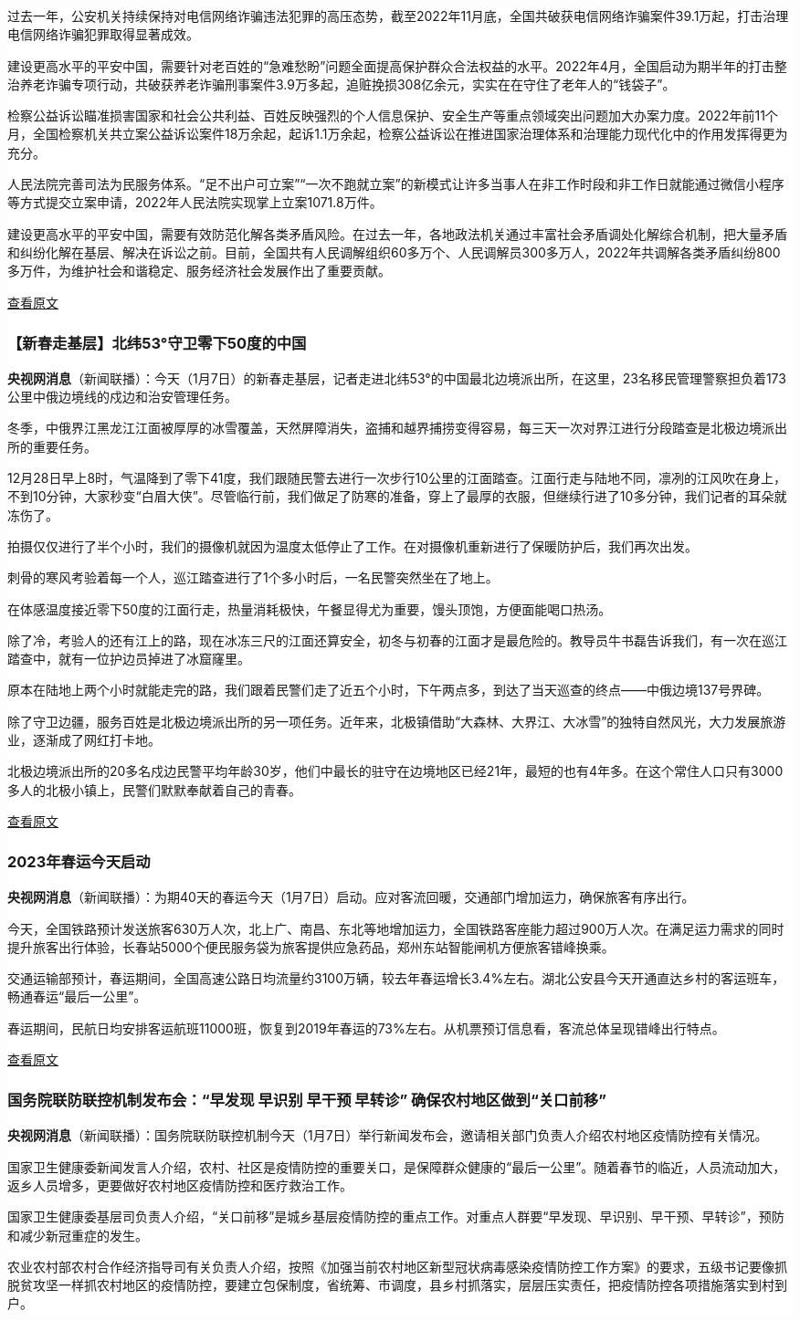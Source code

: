 过去一年，公安机关持续保持对电信网络诈骗违法犯罪的高压态势，截至2022年11月底，全国共破获电信网络诈骗案件39.1万起，打击治理电信网络诈骗犯罪取得显著成效。

建设更高水平的平安中国，需要针对老百姓的“急难愁盼”问题全面提高保护群众合法权益的水平。2022年4月，全国启动为期半年的打击整治养老诈骗专项行动，共破获养老诈骗刑事案件3.9万多起，追赃挽损308亿余元，实实在在守住了老年人的“钱袋子”。

检察公益诉讼瞄准损害国家和社会公共利益、百姓反映强烈的个人信息保护、安全生产等重点领域突出问题加大办案力度。2022年前11个月，全国检察机关共立案公益诉讼案件18万余起，起诉1.1万余起，检察公益诉讼在推进国家治理体系和治理能力现代化中的作用发挥得更为充分。

人民法院完善司法为民服务体系。“足不出户可立案”“一次不跑就立案”的新模式让许多当事人在非工作时段和非工作日就能通过微信小程序等方式提交立案申请，2022年人民法院实现掌上立案1071.8万件。

建设更高水平的平安中国，需要有效防范化解各类矛盾风险。在过去一年，各地政法机关通过丰富社会矛盾调处化解综合机制，把大量矛盾和纠纷化解在基层、解决在诉讼之前。目前，全国共有人民调解组织60多万个、人民调解员300多万人，2022年共调解各类矛盾纠纷800多万件，为维护社会和谐稳定、服务经济社会发展作出了重要贡献。

[查看原文](https://tv.cctv.com/2023/01/07/VIDEBqjOlR18VKWYTpVZU85T230107.shtml)

### 【新春走基层】北纬53°守卫零下50度的中国

**央视网消息**（新闻联播）：今天（1月7日）的新春走基层，记者走进北纬53°的中国最北边境派出所，在这里，23名移民管理警察担负着173公里中俄边境线的戍边和治安管理任务。

冬季，中俄界江黑龙江江面被厚厚的冰雪覆盖，天然屏障消失，盗捕和越界捕捞变得容易，每三天一次对界江进行分段踏查是北极边境派出所的重要任务。

12月28日早上8时，气温降到了零下41度，我们跟随民警去进行一次步行10公里的江面踏查。江面行走与陆地不同，凛冽的江风吹在身上，不到10分钟，大家秒变“白眉大侠”。尽管临行前，我们做足了防寒的准备，穿上了最厚的衣服，但继续行进了10多分钟，我们记者的耳朵就冻伤了。

拍摄仅仅进行了半个小时，我们的摄像机就因为温度太低停止了工作。在对摄像机重新进行了保暖防护后，我们再次出发。

刺骨的寒风考验着每一个人，巡江踏查进行了1个多小时后，一名民警突然坐在了地上。

在体感温度接近零下50度的江面行走，热量消耗极快，午餐显得尤为重要，馒头顶饱，方便面能喝口热汤。

除了冷，考验人的还有江上的路，现在冰冻三尺的江面还算安全，初冬与初春的江面才是最危险的。教导员牛书磊告诉我们，有一次在巡江踏查中，就有一位护边员掉进了冰窟窿里。

原本在陆地上两个小时就能走完的路，我们跟着民警们走了近五个小时，下午两点多，到达了当天巡查的终点——中俄边境137号界碑。

除了守卫边疆，服务百姓是北极边境派出所的另一项任务。近年来，北极镇借助“大森林、大界江、大冰雪”的独特自然风光，大力发展旅游业，逐渐成了网红打卡地。

北极边境派出所的20多名戍边民警平均年龄30岁，他们中最长的驻守在边境地区已经21年，最短的也有4年多。在这个常住人口只有3000多人的北极小镇上，民警们默默奉献着自己的青春。

[查看原文](https://tv.cctv.com/2023/01/07/VIDE3R6SfXULbqJIFbNjISUU230107.shtml)

### 2023年春运今天启动

**央视网消息**（新闻联播）：为期40天的春运今天（1月7日）启动。应对客流回暖，交通部门增加运力，确保旅客有序出行。

今天，全国铁路预计发送旅客630万人次，北上广、南昌、东北等地增加运力，全国铁路客座能力超过900万人次。在满足运力需求的同时提升旅客出行体验，长春站5000个便民服务袋为旅客提供应急药品，郑州东站智能闸机方便旅客错峰换乘。

交通运输部预计，春运期间，全国高速公路日均流量约3100万辆，较去年春运增长3.4%左右。湖北公安县今天开通直达乡村的客运班车，畅通春运“最后一公里”。

春运期间，民航日均安排客运航班11000班，恢复到2019年春运的73%左右。从机票预订信息看，客流总体呈现错峰出行特点。

[查看原文](https://tv.cctv.com/2023/01/07/VIDEF8PE20vhoGkkfn5FzVAt230107.shtml)

### 国务院联防联控机制发布会：“早发现 早识别 早干预 早转诊” 确保农村地区做到“关口前移”

**央视网消息**（新闻联播）：国务院联防联控机制今天（1月7日）举行新闻发布会，邀请相关部门负责人介绍农村地区疫情防控有关情况。

国家卫生健康委新闻发言人介绍，农村、社区是疫情防控的重要关口，是保障群众健康的“最后一公里”。随着春节的临近，人员流动加大，返乡人员增多，更要做好农村地区疫情防控和医疗救治工作。

国家卫生健康委基层司负责人介绍，“关口前移”是城乡基层疫情防控的重点工作。对重点人群要“早发现、早识别、早干预、早转诊”，预防和减少新冠重症的发生。

农业农村部农村合作经济指导司有关负责人介绍，按照《加强当前农村地区新型冠状病毒感染疫情防控工作方案》的要求，五级书记要像抓脱贫攻坚一样抓农村地区的疫情防控，要建立包保制度，省统筹、市调度，县乡村抓落实，层层压实责任，把疫情防控各项措施落实到村到户。
